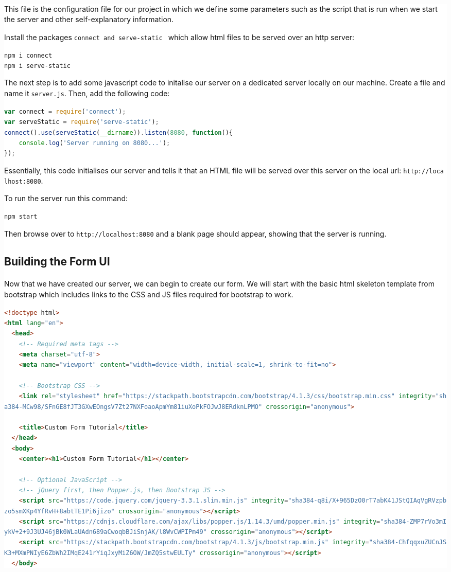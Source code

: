 This file is the configuration file for our project in which we define some parameters such as the script that is run when we start the server and other self-explanatory information. 

Install the packages <code>connect and serve-static </code> which allow html files to be served over an http server:

```console
npm i connect
npm i serve-static
```


The next step is to add some javascript code to initalise our server on a dedicated server locally on our machine. Create a file and name it <code>server.js</code>. Then, add the following code:

```javascript
var connect = require('connect');
var serveStatic = require('serve-static');
connect().use(serveStatic(__dirname)).listen(8080, function(){
    console.log('Server running on 8080...');
});
```

Essentially, this code initialises our server and tells it that an HTML file will be served over this server on the local url: <code>http://localhost:8080</code>. 

To run the server run this command:

```console
npm start 
```
Then browse over to <code>http://localhost:8080</code> and a blank page should appear, showing that the server is running.

## Building the Form UI

Now that we have created our server, we can begin to create our form. We will start with the basic html skeleton template from bootstrap which includes links to the CSS and JS files required for bootstrap to work.

```html
<!doctype html>
<html lang="en">
  <head>
    <!-- Required meta tags -->
    <meta charset="utf-8">
    <meta name="viewport" content="width=device-width, initial-scale=1, shrink-to-fit=no">

    <!-- Bootstrap CSS -->
    <link rel="stylesheet" href="https://stackpath.bootstrapcdn.com/bootstrap/4.1.3/css/bootstrap.min.css" integrity="sha384-MCw98/SFnGE8fJT3GXwEOngsV7Zt27NXFoaoApmYm81iuXoPkFOJwJ8ERdknLPMO" crossorigin="anonymous">

    <title>Custom Form Tutorial</title>
  </head>
  <body>
    <center><h1>Custom Form Tutorial</h1></center>

    <!-- Optional JavaScript -->
    <!-- jQuery first, then Popper.js, then Bootstrap JS -->
    <script src="https://code.jquery.com/jquery-3.3.1.slim.min.js" integrity="sha384-q8i/X+965DzO0rT7abK41JStQIAqVgRVzpbzo5smXKp4YfRvH+8abtTE1Pi6jizo" crossorigin="anonymous"></script>
    <script src="https://cdnjs.cloudflare.com/ajax/libs/popper.js/1.14.3/umd/popper.min.js" integrity="sha384-ZMP7rVo3mIykV+2+9J3UJ46jBk0WLaUAdn689aCwoqbBJiSnjAK/l8WvCWPIPm49" crossorigin="anonymous"></script>
    <script src="https://stackpath.bootstrapcdn.com/bootstrap/4.1.3/js/bootstrap.min.js" integrity="sha384-ChfqqxuZUCnJSK3+MXmPNIyE6ZbWh2IMqE241rYiqJxyMiZ6OW/JmZQ5stwEULTy" crossorigin="anonymous"></script>
  </body>
```